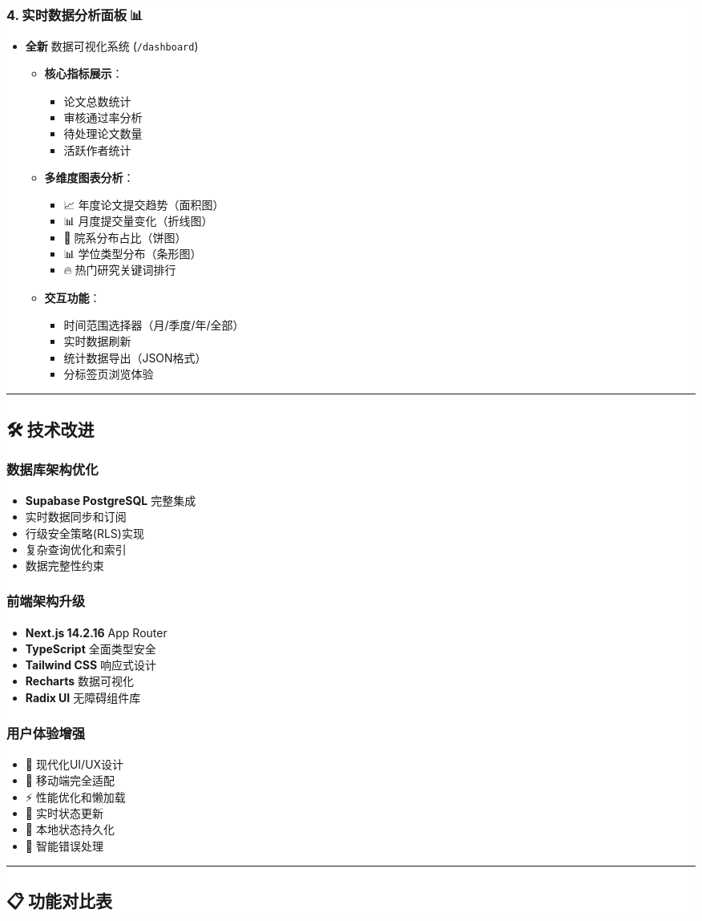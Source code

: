 ### 4. 实时数据分析面板 📊
- **全新** 数据可视化系统 (`/dashboard`)
  - **核心指标展示**：
    - 论文总数统计
    - 审核通过率分析
    - 待处理论文数量
    - 活跃作者统计
  
  - **多维度图表分析**：
    - 📈 年度论文提交趋势（面积图）
    - 📊 月度提交量变化（折线图）
    - 🥧 院系分布占比（饼图）
    - 📊 学位类型分布（条形图）
    - 🔥 热门研究关键词排行
  
  - **交互功能**：
    - 时间范围选择器（月/季度/年/全部）
    - 实时数据刷新
    - 统计数据导出（JSON格式）
    - 分标签页浏览体验

---

## 🛠 技术改进

### 数据库架构优化
- **Supabase PostgreSQL** 完整集成
- 实时数据同步和订阅
- 行级安全策略(RLS)实现
- 复杂查询优化和索引
- 数据完整性约束

### 前端架构升级
- **Next.js 14.2.16** App Router
- **TypeScript** 全面类型安全
- **Tailwind CSS** 响应式设计
- **Recharts** 数据可视化
- **Radix UI** 无障碍组件库

### 用户体验增强
- 🎨 现代化UI/UX设计
- 📱 移动端完全适配
- ⚡ 性能优化和懒加载
- 🔄 实时状态更新
- 💾 本地状态持久化
- 🎯 智能错误处理

---

## 📋 功能对比表

